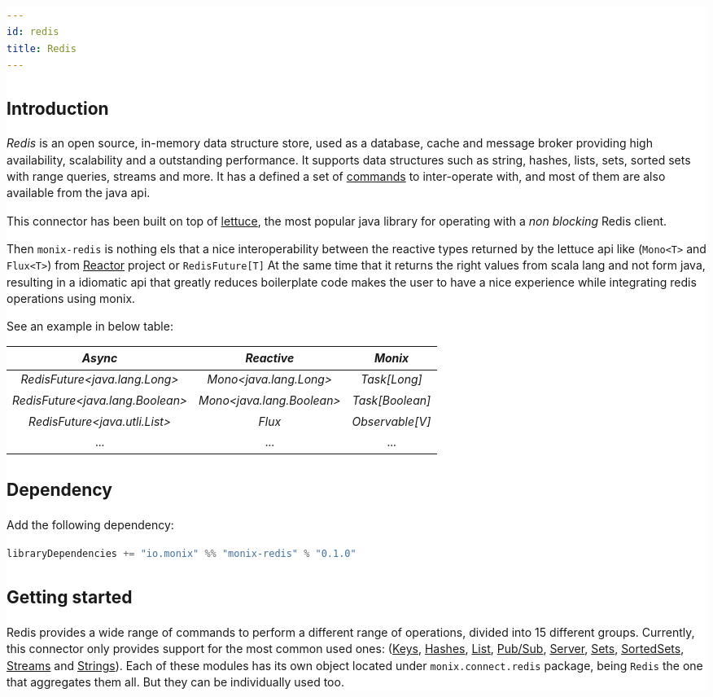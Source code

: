 ```yaml
---
id: redis
title: Redis
---
```


## Introduction
_Redis_ is an open source, in-memory data structure store, used as a database, cache and message broker providing high availability, scalability and a outstanding performance. 
It supports data structures such as string, hashes, lists, sets, sorted sets with range queries, streams and more.
It has a defined a set of [commands](https://redis.io/commands) to inter-operate with, and most of them are also available from the java api.

This connector has been built on top of [lettuce](https://lettuce.io/), the most popular java library for operating with a _non blocking_ Redis client.

Then `monix-redis` is nothing els that a nice interoperability between the reactive types returned by the lettuce api like (`Mono<T>` and `Flux<T>`) from  [Reactor](https://projectreactor.io/docs/core/release/reference/) project or `RedisFuture[T]`
At the same time that it returns the right values from scala lang and not form java, resulting in a idiomatic api that greatly reduces boilerplate code makes the user to have a nice experience while integrating 
 redis operations using monix.
 
 See an example in below table: 
 
  | _Async_ | _Reactive_ | _Monix_ |
  | :---: | :---: | :---: |
  | _RedisFuture<java.lang.Long>_ | _Mono<java.lang.Long>_ | _Task[Long]_  |
  | _RedisFuture<java.lang.Boolean>_ | _Mono<java.lang.Boolean>_ | _Task[Boolean]_ |
  | _RedisFuture<java.utli.List<V>>_ | _Flux<V>_ | _Observable[V]_ |
  | ... | ... | ... |
  
  
## Dependency

Add the following dependency:

```scala
libraryDependencies += "io.monix" %% "monix-redis" % "0.1.0"
```

## Getting started

Redis provides a wide range of commands to perform a different range of operations, divided into 15 different groups. 
Currently, this connector only  provides support for the most common used ones:  ([Keys](https://redis.io/commands#generic), [Hashes](https://redis.io/commands#hash), [List](https://redis.io/commands#list), [Pub/Sub](https://redis.io/commands#pubsub), [Server](https://redis.io/commands#server), [Sets](https://redis.io/commands#set), [SortedSets](https://redis.io/commands#sorted_set), [Streams](https://redis.io/commands#stream) and [Strings](https://redis.io/commands#string)).
Each of these modules has its own object located under `monix.connect.redis` package, being `Redis` the one that aggregates them all. But they can be individually used too.
